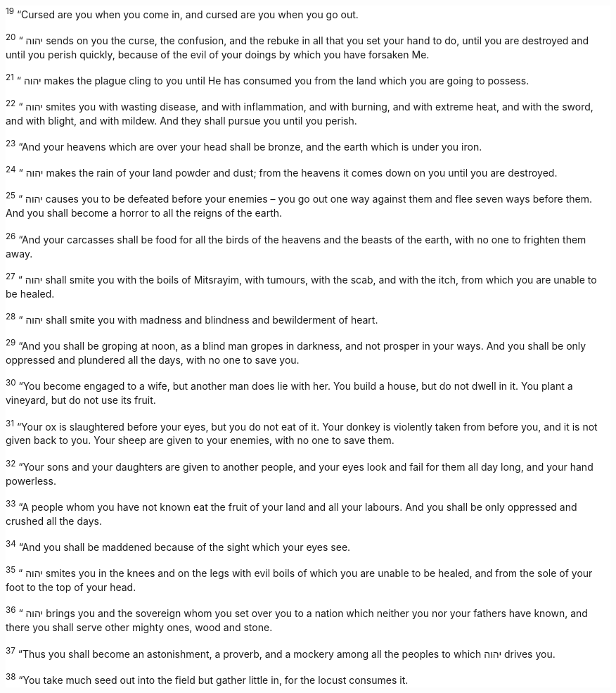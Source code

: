 <sup>19</sup> “Cursed are you when you come in, and cursed are you when you go out.

<sup>20</sup> “ יהוה sends on you the curse, the confusion, and the rebuke in all that you set your hand to do, until you are destroyed and until you perish quickly, because of the evil of your doings by which you have forsaken Me.

<sup>21</sup> “ יהוה makes the plague cling to you until He has consumed you from the land which you are going to possess.

<sup>22</sup> “ יהוה smites you with wasting disease, and with inflammation, and with burning, and with extreme heat, and with the sword, and with blight, and with mildew. And they shall pursue you until you perish.

<sup>23</sup> “And your heavens which are over your head shall be bronze, and the earth which is under you iron.

<sup>24</sup> “ יהוה makes the rain of your land powder and dust; from the heavens it comes down on you until you are destroyed.

<sup>25</sup> “ יהוה causes you to be defeated before your enemies – you go out one way against them and flee seven ways before them. And you shall become a horror to all the reigns of the earth.

<sup>26</sup> “And your carcasses shall be food for all the birds of the heavens and the beasts of the earth, with no one to frighten them away.

<sup>27</sup> “ יהוה shall smite you with the boils of Mitsrayim, with tumours, with the scab, and with the itch, from which you are unable to be healed.

<sup>28</sup> “ יהוה shall smite you with madness and blindness and bewilderment of heart.

<sup>29</sup> “And you shall be groping at noon, as a blind man gropes in darkness, and not prosper in your ways. And you shall be only oppressed and plundered all the days, with no one to save you.

<sup>30</sup> “You become engaged to a wife, but another man does lie with her. You build a house, but do not dwell in it. You plant a vineyard, but do not use its fruit.

<sup>31</sup> “Your ox is slaughtered before your eyes, but you do not eat of it. Your donkey is violently taken from before you, and it is not given back to you. Your sheep are given to your enemies, with no one to save them.

<sup>32</sup> “Your sons and your daughters are given to another people, and your eyes look and fail for them all day long, and your hand powerless.

<sup>33</sup> “A people whom you have not known eat the fruit of your land and all your labours. And you shall be only oppressed and crushed all the days.

<sup>34</sup> “And you shall be maddened because of the sight which your eyes see.

<sup>35</sup> “ יהוה smites you in the knees and on the legs with evil boils of which you are unable to be healed, and from the sole of your foot to the top of your head.

<sup>36</sup> “ יהוה brings you and the sovereign whom you set over you to a nation which neither you nor your fathers have known, and there you shall serve other mighty ones, wood and stone.

<sup>37</sup> “Thus you shall become an astonishment, a proverb, and a mockery among all the peoples to which יהוה drives you.

<sup>38</sup> “You take much seed out into the field but gather little in, for the locust consumes it.
